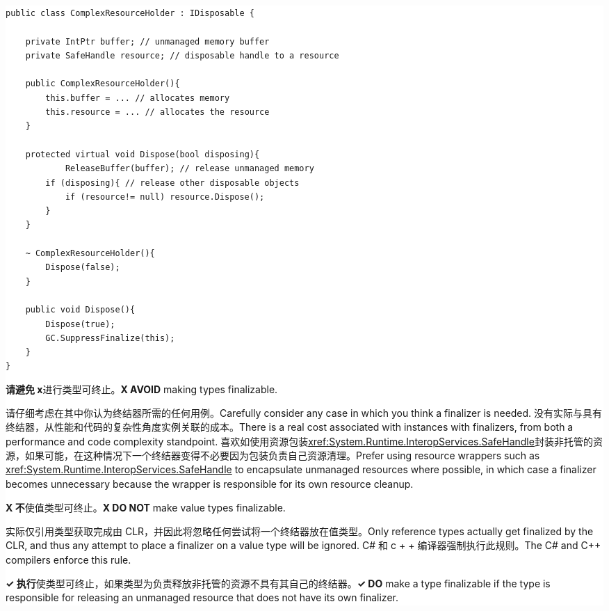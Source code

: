 ```  
public class ComplexResourceHolder : IDisposable {  
  
    private IntPtr buffer; // unmanaged memory buffer  
    private SafeHandle resource; // disposable handle to a resource  
  
    public ComplexResourceHolder(){  
        this.buffer = ... // allocates memory  
        this.resource = ... // allocates the resource  
    }  
  
    protected virtual void Dispose(bool disposing){  
            ReleaseBuffer(buffer); // release unmanaged memory  
        if (disposing){ // release other disposable objects  
            if (resource!= null) resource.Dispose();  
        }  
    }  
  
    ~ ComplexResourceHolder(){  
        Dispose(false);  
    }  
  
    public void Dispose(){  
        Dispose(true);  
        GC.SuppressFinalize(this);  
    }  
}  
```  
  
 <span data-ttu-id="337a8-182">**请避免 x**进行类型可终止。</span><span class="sxs-lookup"><span data-stu-id="337a8-182">**X AVOID** making types finalizable.</span></span>  
  
 <span data-ttu-id="337a8-183">请仔细考虑在其中你认为终结器所需的任何用例。</span><span class="sxs-lookup"><span data-stu-id="337a8-183">Carefully consider any case in which you think a finalizer is needed.</span></span> <span data-ttu-id="337a8-184">没有实际与具有终结器，从性能和代码的复杂性角度实例关联的成本。</span><span class="sxs-lookup"><span data-stu-id="337a8-184">There is a real cost associated with instances with finalizers, from both a performance and code complexity standpoint.</span></span> <span data-ttu-id="337a8-185">喜欢如使用资源包装<xref:System.Runtime.InteropServices.SafeHandle>封装非托管的资源，如果可能，在这种情况下一个终结器变得不必要因为包装负责自己资源清理。</span><span class="sxs-lookup"><span data-stu-id="337a8-185">Prefer using resource wrappers such as <xref:System.Runtime.InteropServices.SafeHandle> to encapsulate unmanaged resources where possible, in which case a finalizer becomes unnecessary because the wrapper is responsible for its own resource cleanup.</span></span>  
  
 <span data-ttu-id="337a8-186">**X 不**使值类型可终止。</span><span class="sxs-lookup"><span data-stu-id="337a8-186">**X DO NOT** make value types finalizable.</span></span>  
  
 <span data-ttu-id="337a8-187">实际仅引用类型获取完成由 CLR，并因此将忽略任何尝试将一个终结器放在值类型。</span><span class="sxs-lookup"><span data-stu-id="337a8-187">Only reference types actually get finalized by the CLR, and thus any attempt to place a finalizer on a value type will be ignored.</span></span> <span data-ttu-id="337a8-188">C# 和 c + + 编译器强制执行此规则。</span><span class="sxs-lookup"><span data-stu-id="337a8-188">The C# and C++ compilers enforce this rule.</span></span>  
  
 <span data-ttu-id="337a8-189">**✓ 执行**使类型可终止，如果类型为负责释放非托管的资源不具有其自己的终结器。</span><span class="sxs-lookup"><span data-stu-id="337a8-189">**✓ DO** make a type finalizable if the type is responsible for releasing an unmanaged resource that does not have its own finalizer.</span></span>  
  